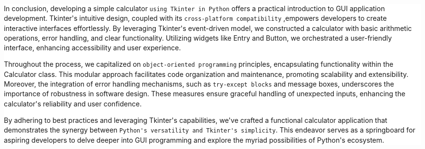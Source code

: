 In conclusion, developing a simple calculator `using Tkinter in Python` offers a practical introduction to GUI application development. Tkinter's intuitive design, coupled with its `cross-platform compatibility` ,empowers developers to create interactive interfaces effortlessly. By leveraging Tkinter's event-driven model, we constructed a calculator with basic arithmetic operations, error handling, and clear functionality. Utilizing widgets like Entry and Button, we orchestrated a user-friendly interface, enhancing accessibility and user experience.

Throughout the process, we capitalized on `object-oriented programming` principles, encapsulating functionality within the Calculator class.</span> This modular approach facilitates code organization and maintenance, promoting scalability and extensibility. Moreover, the integration of error handling mechanisms, such as `try-except blocks` and message boxes, underscores the importance of robustness in software design. These measures ensure graceful handling of unexpected inputs, enhancing the calculator's reliability and user confidence.

By adhering to best practices and leveraging Tkinter's capabilities, we've crafted a functional calculator application that demonstrates the synergy between `Python's versatility and Tkinter's simplicity`. This endeavor serves as a springboard for aspiring developers to delve deeper into GUI programming and explore the myriad possibilities of Python's ecosystem.
